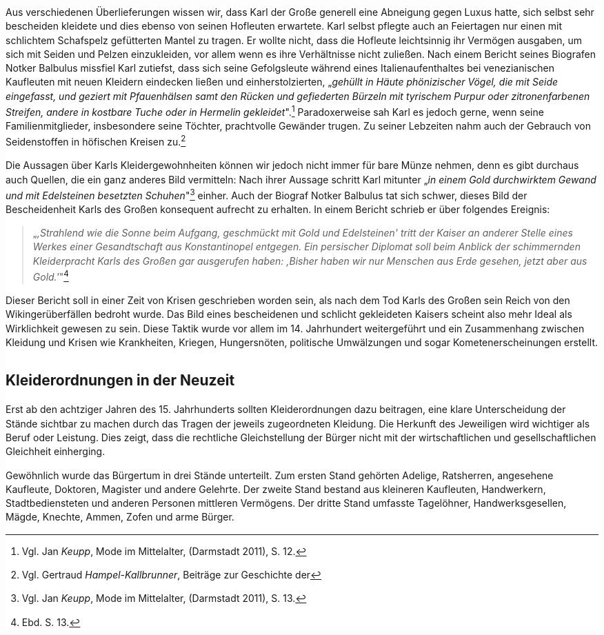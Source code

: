 Aus verschiedenen Überlieferungen wissen wir, dass Karl der Große
generell eine Abneigung gegen Luxus hatte, sich selbst sehr bescheiden
kleidete und dies ebenso von seinen Hofleuten erwartete. Karl selbst
pflegte auch an Feiertagen nur einen mit schlichtem Schafspelz
gefütterten Mantel zu tragen. Er wollte nicht, dass die Hofleute
leichtsinnig ihr Vermögen ausgaben, um sich mit Seiden und Pelzen
einzukleiden, vor allem wenn es ihre Verhältnisse nicht zuließen. Nach
einem Bericht seines Biografen Notker Balbulus missfiel Karl zutiefst,
dass sich seine Gefolgsleute während eines Italienaufenthaltes bei
venezianischen Kaufleuten mit neuen Kleidern eindecken ließen und
einherstolzierten, „*gehüllt in Häute phönizischer Vögel, die mit Seide
eingefasst, und geziert mit Pfauenhälsen samt den Rücken und gefiederten
Bürzeln mit tyrischem Purpur oder zitronenfarbenen Streifen, andere in
kostbare Tuche oder in Hermelin gekleidet*".[^8] Paradoxerweise sah Karl
es jedoch gerne, wenn seine Familienmitglieder, insbesondere seine
Töchter, prachtvolle Gewänder trugen. Zu seiner Lebzeiten nahm auch der
Gebrauch von Seidenstoffen in höfischen Kreisen zu.[^9]

Die Aussagen über Karls Kleidergewohnheiten können wir jedoch nicht
immer für bare Münze nehmen, denn es gibt durchaus auch Quellen, die ein
ganz anderes Bild vermitteln: Nach ihrer Aussage schritt Karl mitunter
„*in einem Gold durchwirktem Gewand und mit Edelsteinen besetzten
Schuhen*"[^10] einher. Auch der Biograf Notker Balbulus tat sich schwer,
dieses Bild der Bescheidenheit Karls des Großen konsequent aufrecht zu
erhalten. In einem Bericht schrieb er über folgendes Ereignis:

> „*‚Strahlend wie die Sonne beim Aufgang, geschmückt mit Gold und
> Edelsteinen' tritt der Kaiser an anderer Stelle eines Werkes einer
> Gesandtschaft aus Konstantinopel entgegen. Ein persischer Diplomat
> soll beim Anblick der schimmernden Kleiderpracht Karls des Großen gar
> ausgerufen haben: ‚Bisher haben wir nur Menschen aus Erde gesehen,
> jetzt aber aus Gold.'*"[^11]

Dieser Bericht soll in einer Zeit von Krisen geschrieben worden sein,
als nach dem Tod Karls des Großen sein Reich von den Wikingerüberfällen
bedroht wurde. Das Bild eines bescheidenen und schlicht gekleideten
Kaisers scheint also mehr Ideal als Wirklichkeit gewesen zu sein. Diese
Taktik wurde vor allem im 14. Jahrhundert weitergeführt und ein
Zusammenhang zwischen Kleidung und Krisen wie Krankheiten, Kriegen,
Hungersnöten, politische Umwälzungen und sogar Kometenerscheinungen
erstellt.

Kleiderordnungen in der Neuzeit
-------------------------------

Erst ab den achtziger Jahren des 15. Jahrhunderts sollten
Kleiderordnungen dazu beitragen, eine klare Unterscheidung der Stände
sichtbar zu machen durch das Tragen der jeweils zugeordneten Kleidung.
Die Herkunft des Jeweiligen wird wichtiger als Beruf oder Leistung. Dies
zeigt, dass die rechtliche Gleichstellung der Bürger nicht mit der
wirtschaftlichen und gesellschaftlichen Gleichheit einherging.

Gewöhnlich wurde das Bürgertum in drei Stände unterteilt. Zum ersten
Stand gehörten Adelige, Ratsherren, angesehene Kaufleute, Doktoren,
Magister und andere Gelehrte. Der zweite Stand bestand aus kleineren
Kaufleuten, Handwerkern, Stadtbediensteten und anderen Personen
mittleren Vermögens. Der dritte Stand umfasste Tagelöhner,
Handwerksgesellen, Mägde, Knechte, Ammen, Zofen und arme Bürger.


[^1]: Vgl. Jan *Keupp*, Mode im Mittelalter, (Darmstadt 2011), S. 42.
[^2]: Vgl. Gertraud *Hampel-Kallbrunner*, Beiträge zur Geschichte der
[^3]: Vgl. Ingeborg *Petraschek-Heim*, Kleiderordnungen, in: Franz C.
[^4]: Vgl. Gertraud *Hampel-Kallbrunner*, Beiträge zur Geschichte der
[^5]: Ebd. S.12.
[^6]: Ebd. S. 10.
[^7]: Ebd. S. 14.
[^8]: Vgl. Jan *Keupp*, Mode im Mittelalter, (Darmstadt 2011), S. 12.
[^9]: Vgl. Gertraud *Hampel-Kallbrunner*, Beiträge zur Geschichte der
[^10]: Vgl. Jan *Keupp*, Mode im Mittelalter, (Darmstadt 2011), S. 13.
[^11]: Ebd. S. 13.
[^12]: Vgl. Neithard *Bulst*, Zum Problem städtischer und territorialer
[^13]: Vgl. Veronika *Baur*, Kleiderordnungen in Bayern vom 14. bis zum
[^14]: Vgl. Gertraud *Hampel-Kallbrunner*, Beiträge zur Geschichte der
[^15]: Vgl. Jan *Keupp*, Mode im Mittelalter, (Darmstadt 2011), S. 47f.
[^16]: Ebd. S. 48f.
[^17]: Ebd. S. 102.
[^18]: Margaret *Scott*, Medieval dress and fashion, (2007), S. 88.
[^19]: Vgl. Veronika *Baur*, Kleiderordnungen in Bayern vom 14. bis zum
[^20]: Vgl. Jan *Keupp*, Mode im Mittelalter, (Darmstadt 2011), S. 50.
[^21]: Vgl. Gertraud *Hampel-Kallbrunner*, Beiträge zur Geschichte der
[^22]: Vgl. Jan *Keupp*, Mode im Mittelalter, (Darmstadt 2011), S. 42.
[^23]: Das Wort stammt vom frz."police" und kam am Ende des Mittelalters
[^24]: Vgl. Liselotte *Eisenbart*, Kleiderordnungen der deutschen Städte
[^25]: Vgl. Gertraud *Hampel-Kallbrunner*, Beiträge zur Geschichte der
[^26]: Ebd. S. 20.
[^27]: Vgl. Neithard *Bulst*, Zum Problem städtischer und territorialer
[^28]: Vgl. Liselotte *Eisenbart*, Kleiderordnungen der deutschen Städte
[^29]: Vgl. Gertraud *Hampel-Kallbrunner*, Beiträge zur Geschichte der
[^30]: Ebd. S. 15.
[^31]: Ebd. S. 15.
[^32]: Ebd. S. 16.
[^33]: Ebd. S. 16f.
[^34]: Vgl. Jan *Keupp*, Mode im Mittelalter, (Darmstadt 2011), S. 53.
[^35]: Vgl. Françoise *Piponnier*, Perrine *Mane*, Dress in the Middle
[^36]: Ebd. S. 84.
[^37]: Vgl. Margaret *Scott*, Medieval dress and fashion, (2007), S. 79.
[^38]: Ebd. S.80.
[^39]: Vgl. Louise Sylvester (Hg.), Medieval dress and textiles in
[^40]: Ebd. S. 201 & 203.